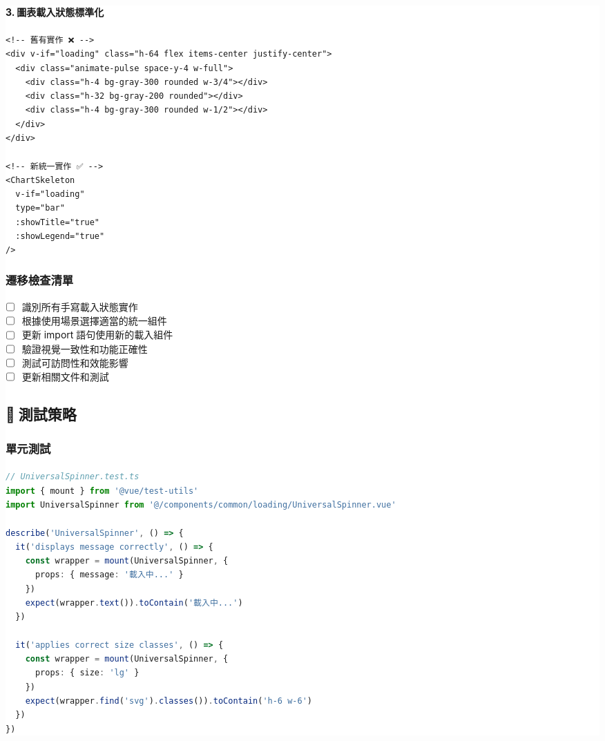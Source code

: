 #### 3. 圖表載入狀態標準化

```vue
<!-- 舊有實作 ❌ -->
<div v-if="loading" class="h-64 flex items-center justify-center">
  <div class="animate-pulse space-y-4 w-full">
    <div class="h-4 bg-gray-300 rounded w-3/4"></div>
    <div class="h-32 bg-gray-200 rounded"></div>
    <div class="h-4 bg-gray-300 rounded w-1/2"></div>
  </div>
</div>

<!-- 新統一實作 ✅ -->
<ChartSkeleton 
  v-if="loading"
  type="bar"
  :showTitle="true"
  :showLegend="true"
/>
```

### 遷移檢查清單

- [ ] 識別所有手寫載入狀態實作
- [ ] 根據使用場景選擇適當的統一組件
- [ ] 更新 import 語句使用新的載入組件
- [ ] 驗證視覺一致性和功能正確性
- [ ] 測試可訪問性和效能影響
- [ ] 更新相關文件和測試

## 🧪 測試策略

### 單元測試

```typescript
// UniversalSpinner.test.ts
import { mount } from '@vue/test-utils'
import UniversalSpinner from '@/components/common/loading/UniversalSpinner.vue'

describe('UniversalSpinner', () => {
  it('displays message correctly', () => {
    const wrapper = mount(UniversalSpinner, {
      props: { message: '載入中...' }
    })
    expect(wrapper.text()).toContain('載入中...')
  })
  
  it('applies correct size classes', () => {
    const wrapper = mount(UniversalSpinner, {
      props: { size: 'lg' }
    })
    expect(wrapper.find('svg').classes()).toContain('h-6 w-6')
  })
})
```

